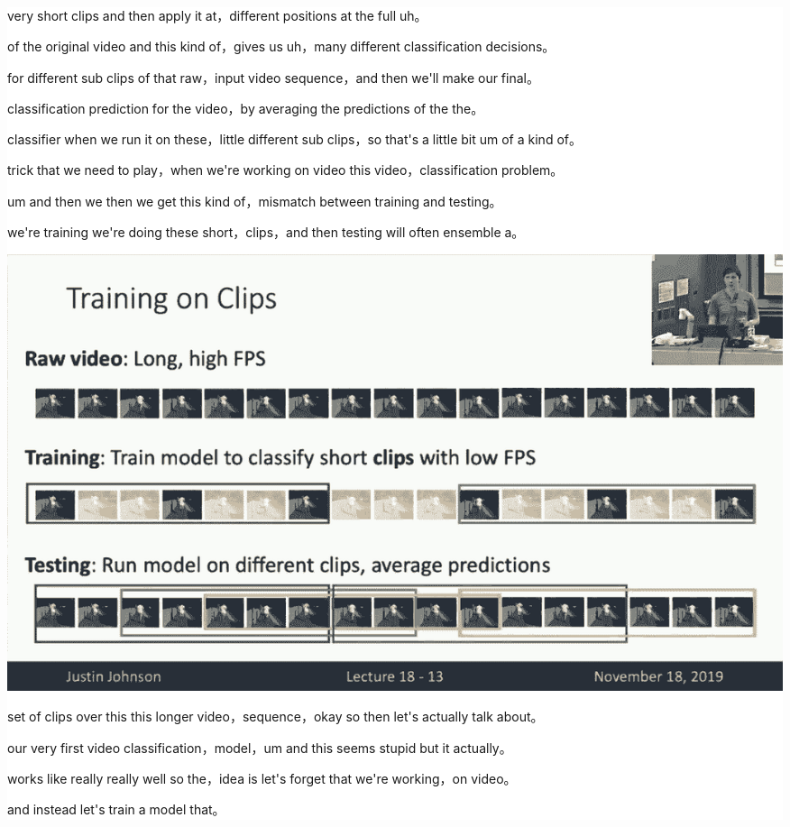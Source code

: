 very short clips and then apply it at，different positions at the full uh。

of the original video and this kind of，gives us uh，many different classification decisions。

for different sub clips of that raw，input video sequence，and then we'll make our final。

classification prediction for the video，by averaging the predictions of the the。

classifier when we run it on these，little different sub clips，so that's a little bit um of a kind of。

trick that we need to play，when we're working on video this video，classification problem。

um and then we then we get this kind of，mismatch between training and testing。

we're training we're doing these short，clips，and then testing will often ensemble a。



![](img/0a5b9f65914db2e13c4a03ea2a25a6e4_17.png)

set of clips over this this longer video，sequence，okay so then let's actually talk about。

our very first video classification，model，um and this seems stupid but it actually。

works like really really well so the，idea is let's forget that we're working，on video。

and instead let's train a model that。
